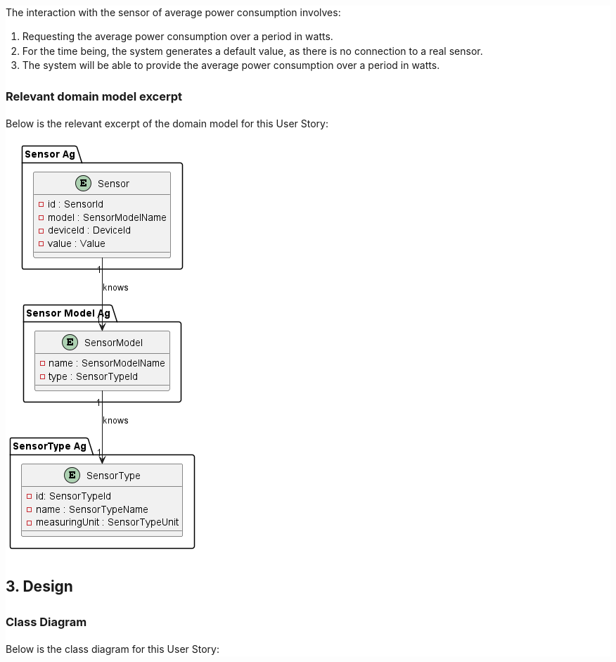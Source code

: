 The interaction with the sensor of average power consumption involves:

1. Requesting the average power consumption over a period in watts.
2. For the time being, the system generates a default value, as there is no connection to a real sensor.
3. The system will be able to provide the average power consumption over a period in watts.

### Relevant domain model excerpt

Below is the relevant excerpt of the domain model for this User Story:

![domainExcerpt_US025.png](domainExcerpt_US025.png)

## 3. Design

### Class Diagram

Below is the class diagram for this User Story:
